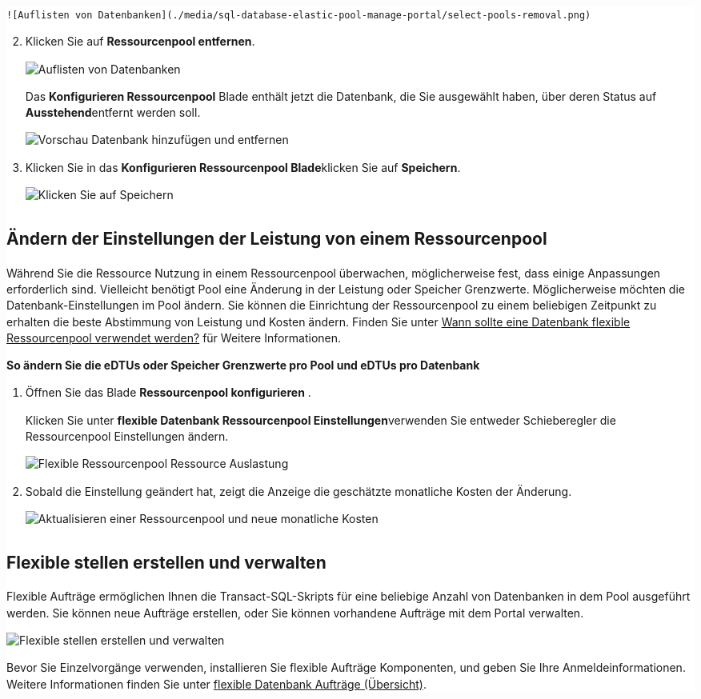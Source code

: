     ![Auflisten von Datenbanken](./media/sql-database-elastic-pool-manage-portal/select-pools-removal.png)

2. Klicken Sie auf **Ressourcenpool entfernen**.

    ![Auflisten von Datenbanken](./media/sql-database-elastic-pool-manage-portal/click-remove.png)

    Das **Konfigurieren Ressourcenpool** Blade enthält jetzt die Datenbank, die Sie ausgewählt haben, über deren Status auf **Ausstehend**entfernt werden soll.

    ![Vorschau Datenbank hinzufügen und entfernen](./media/sql-database-elastic-pool-manage-portal/pending-removal.png)

3. Klicken Sie in das **Konfigurieren Ressourcenpool Blade**klicken Sie auf **Speichern**.

    ![Klicken Sie auf Speichern](./media/sql-database-elastic-pool-manage-portal/click-save.png)

## <a name="change-performance-settings-of-a-pool"></a>Ändern der Einstellungen der Leistung von einem Ressourcenpool

Während Sie die Ressource Nutzung in einem Ressourcenpool überwachen, möglicherweise fest, dass einige Anpassungen erforderlich sind. Vielleicht benötigt Pool eine Änderung in der Leistung oder Speicher Grenzwerte. Möglicherweise möchten die Datenbank-Einstellungen im Pool ändern. Sie können die Einrichtung der Ressourcenpool zu einem beliebigen Zeitpunkt zu erhalten die beste Abstimmung von Leistung und Kosten ändern. Finden Sie unter [Wann sollte eine Datenbank flexible Ressourcenpool verwendet werden?](sql-database-elastic-pool-guidance.md) für Weitere Informationen.

**So ändern Sie die eDTUs oder Speicher Grenzwerte pro Pool und eDTUs pro Datenbank**

1. Öffnen Sie das Blade **Ressourcenpool konfigurieren** .

    Klicken Sie unter **flexible Datenbank Ressourcenpool Einstellungen**verwenden Sie entweder Schieberegler die Ressourcenpool Einstellungen ändern.

    ![Flexible Ressourcenpool Ressource Auslastung](./media/sql-database-elastic-pool-manage-portal/resize-pool.png)

2. Sobald die Einstellung geändert hat, zeigt die Anzeige die geschätzte monatliche Kosten der Änderung.

    ![Aktualisieren einer Ressourcenpool und neue monatliche Kosten](./media/sql-database-elastic-pool-manage-portal/pool-change-edtu.png)


## <a name="create-and-manage-elastic-jobs"></a>Flexible stellen erstellen und verwalten

Flexible Aufträge ermöglichen Ihnen die Transact-SQL-Skripts für eine beliebige Anzahl von Datenbanken in dem Pool ausgeführt werden. Sie können neue Aufträge erstellen, oder Sie können vorhandene Aufträge mit dem Portal verwalten.

![Flexible stellen erstellen und verwalten][5]


Bevor Sie Einzelvorgänge verwenden, installieren Sie flexible Aufträge Komponenten, und geben Sie Ihre Anmeldeinformationen. Weitere Informationen finden Sie unter [flexible Datenbank Aufträge (Übersicht)](sql-database-elastic-jobs-overview.md).


[1]: ./media/sql-database-elastic-pool-manage-portal/configure-pool.png
[2]: ./media/sql-database-elastic-pool-manage-portal/basic.png
[3]: ./media/sql-database-elastic-pool-manage-portal/basic-2.png
[4]: ./media/sql-database-elastic-pool-manage-portal/basic-3.png
[5]: ./media/sql-database-elastic-pool-manage-portal/elastic-jobs.png
[6]: ./media/sql-database-elastic-pool-manage-portal/edit-metric.png
[7]: ./media/sql-database-elastic-pool-manage-portal/select-dbs.png
[8]: ./media/sql-database-elastic-pool-manage-portal/db-utilization.png
[9]: ./media/sql-database-elastic-pool-manage-portal/metric.png